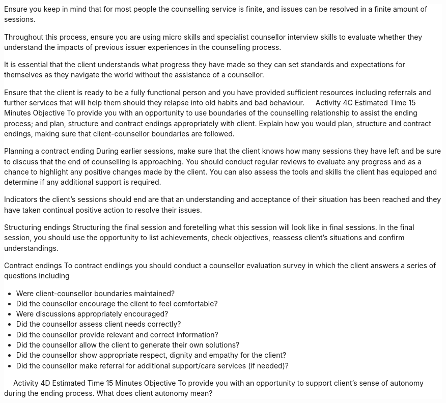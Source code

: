 Ensure you keep in mind that for most people the counselling service is finite, and issues can be resolved in a finite amount of sessions.

Throughout this process, ensure you are using micro skills and specialist counsellor interview skills to evaluate whether they understand the impacts of previous issuer experiences in the counselling process.

It is essential that the client understands what progress they have made so they can set standards and expectations for themselves as they navigate the world without the assistance of a counsellor. 

Ensure that the client is ready to  be a fully functional person and you have provided sufficient resources including referrals and further services that will help them should they relapse into old habits and bad behaviour.
 
Activity 4C
Estimated Time	15 Minutes
Objective	To provide you with an opportunity to use boundaries of the counselling relationship to assist the ending process; and plan, structure and contract endings appropriately with client.
	Explain how you would plan, structure and contract endings, making sure that client-counsellor boundaries are followed.

Planning a contract ending
During earlier sessions, make sure that the client knows how many sessions they have left and be sure to discuss that the end of counselling is approaching. You should conduct regular reviews to evaluate any progress and as a chance to highlight any positive changes made by the client. You can also assess the tools and skills the client has equipped and determine if any additional support is required.

Indicators the client’s sessions should end are that an understanding and acceptance of their situation has been reached and they have taken continual positive action to resolve their issues.

Structuring endings
Structuring the final session and foretelling what this session will look like in final sessions. In the final session, you should use the opportunity to list achievements, check objectives, reassess client’s situations and confirm understandings.

Contract endings
To contract endiings you should conduct a counsellor evaluation survey in which the client answers a series of questions including
- Were client-counsellor boundaries maintained?
- Did the counsellor encourage the client to feel comfortable?
- Were discussions appropriately encouraged?
- Did the counsellor assess client needs correctly?
- Did the counsellor provide relevant and correct information?
- Did the counsellor allow the client to generate their own solutions?
- Did the counsellor show appropriate respect, dignity and empathy for the client?
- Did the counsellor make referral for additional support/care services (if needed)?






 
Activity 4D
Estimated Time	15 Minutes
Objective	To provide you with an opportunity to support client’s sense of autonomy during the ending process.
	What does client autonomy mean?
